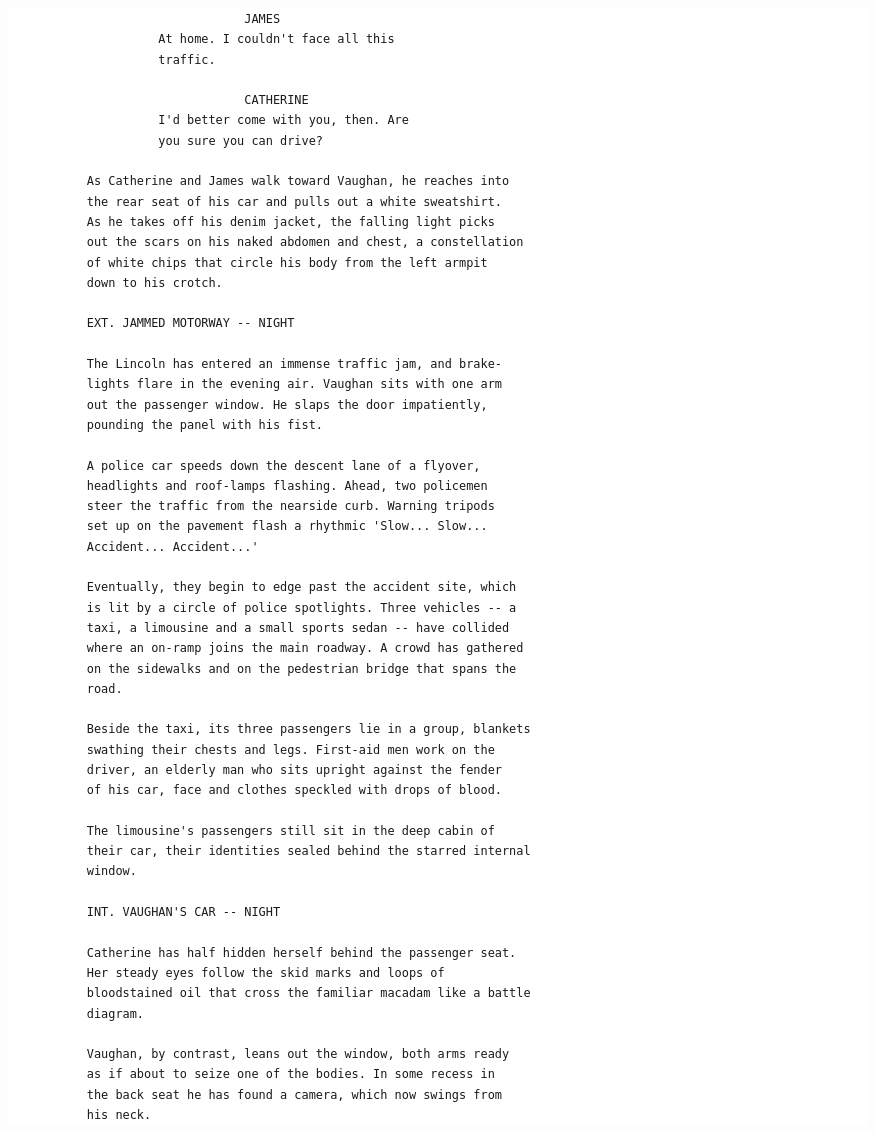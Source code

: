                                      JAMES
                         At home. I couldn't face all this 
                         traffic.

                                     CATHERINE
                         I'd better come with you, then. Are 
                         you sure you can drive?

               As Catherine and James walk toward Vaughan, he reaches into 
               the rear seat of his car and pulls out a white sweatshirt. 
               As he takes off his denim jacket, the falling light picks 
               out the scars on his naked abdomen and chest, a constellation 
               of white chips that circle his body from the left armpit 
               down to his crotch.

               EXT. JAMMED MOTORWAY -- NIGHT

               The Lincoln has entered an immense traffic jam, and brake-
               lights flare in the evening air. Vaughan sits with one arm 
               out the passenger window. He slaps the door impatiently, 
               pounding the panel with his fist.

               A police car speeds down the descent lane of a flyover, 
               headlights and roof-lamps flashing. Ahead, two policemen 
               steer the traffic from the nearside curb. Warning tripods 
               set up on the pavement flash a rhythmic 'Slow... Slow... 
               Accident... Accident...'

               Eventually, they begin to edge past the accident site, which 
               is lit by a circle of police spotlights. Three vehicles -- a 
               taxi, a limousine and a small sports sedan -- have collided 
               where an on-ramp joins the main roadway. A crowd has gathered 
               on the sidewalks and on the pedestrian bridge that spans the 
               road.

               Beside the taxi, its three passengers lie in a group, blankets 
               swathing their chests and legs. First-aid men work on the 
               driver, an elderly man who sits upright against the fender 
               of his car, face and clothes speckled with drops of blood.

               The limousine's passengers still sit in the deep cabin of 
               their car, their identities sealed behind the starred internal 
               window.

               INT. VAUGHAN'S CAR -- NIGHT

               Catherine has half hidden herself behind the passenger seat. 
               Her steady eyes follow the skid marks and loops of 
               bloodstained oil that cross the familiar macadam like a battle 
               diagram.

               Vaughan, by contrast, leans out the window, both arms ready 
               as if about to seize one of the bodies. In some recess in 
               the back seat he has found a camera, which now swings from 
               his neck.
